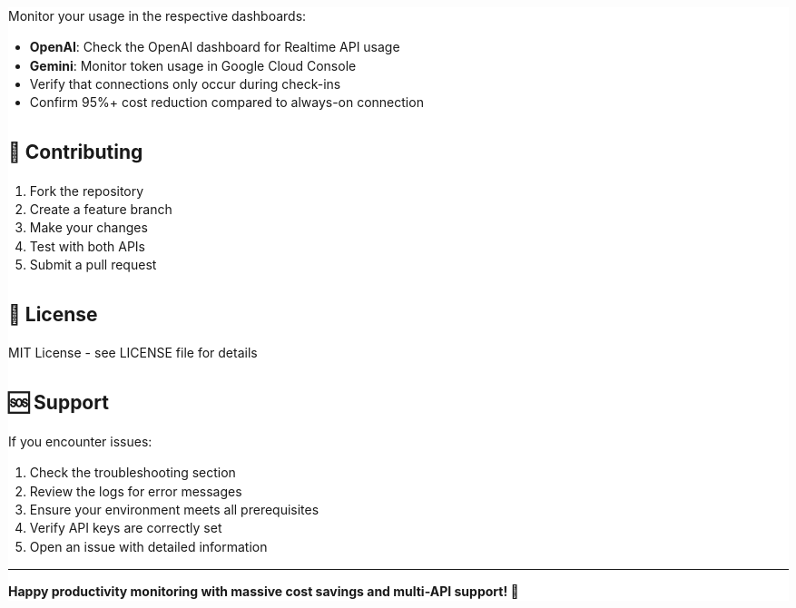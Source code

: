 Monitor your usage in the respective dashboards:

- **OpenAI**: Check the OpenAI dashboard for Realtime API usage
- **Gemini**: Monitor token usage in Google Cloud Console
- Verify that connections only occur during check-ins
- Confirm 95%+ cost reduction compared to always-on connection

## 🤝 Contributing

1. Fork the repository
2. Create a feature branch
3. Make your changes
4. Test with both APIs
5. Submit a pull request

## 📄 License

MIT License - see LICENSE file for details

## 🆘 Support

If you encounter issues:

1. Check the troubleshooting section
2. Review the logs for error messages
3. Ensure your environment meets all prerequisites
4. Verify API keys are correctly set
5. Open an issue with detailed information

---

**Happy productivity monitoring with massive cost savings and multi-API support! 🎉**
